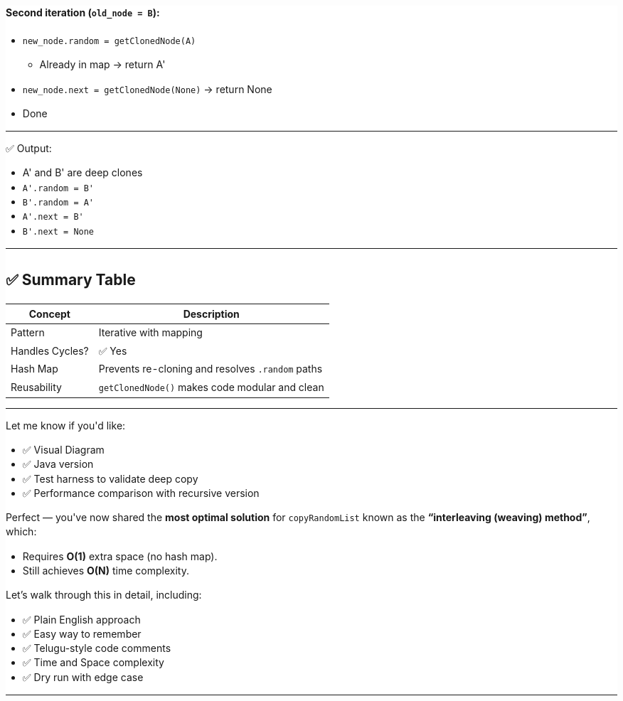 
#### Second iteration (`old_node = B`):

* `new_node.random = getClonedNode(A)`

  * Already in map → return A'
* `new_node.next = getClonedNode(None)` → return None
* Done

---

✅ Output:

* A' and B' are deep clones
* `A'.random = B'`
* `B'.random = A'`
* `A'.next = B'`
* `B'.next = None`

---

## ✅ Summary Table

| Concept         | Description                                      |
| --------------- | ------------------------------------------------ |
| Pattern         | Iterative with mapping                           |
| Handles Cycles? | ✅ Yes                                            |
| Hash Map        | Prevents re-cloning and resolves `.random` paths |
| Reusability     | `getClonedNode()` makes code modular and clean   |

---

Let me know if you'd like:

* ✅ Visual Diagram
* ✅ Java version
* ✅ Test harness to validate deep copy
* ✅ Performance comparison with recursive version



Perfect — you've now shared the **most optimal solution** for `copyRandomList` known as the **“interleaving (weaving) method”**, which:

* Requires **O(1)** extra space (no hash map).
* Still achieves **O(N)** time complexity.

Let’s walk through this in detail, including:

* ✅ Plain English approach
* ✅ Easy way to remember
* ✅ Telugu-style code comments
* ✅ Time and Space complexity
* ✅ Dry run with edge case

---